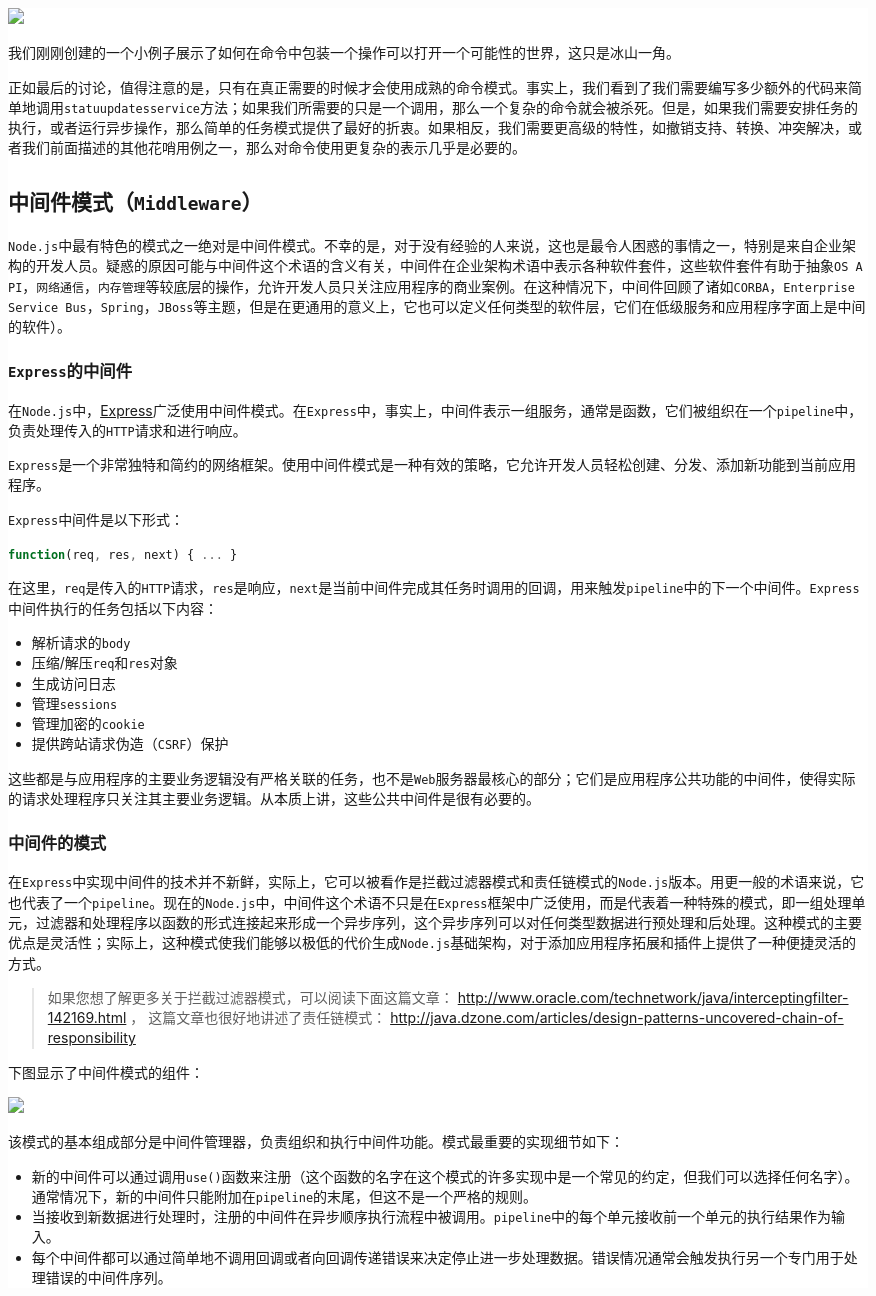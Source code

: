 ![](http://oczira72b.bkt.clouddn.com/18-1-29/37954458.jpg)

我们刚刚创建的一个小例子展示了如何在命令中包装一个操作可以打开一个可能性的世界，这只是冰山一角。 

正如最后的讨论，值得注意的是，只有在真正需要的时候才会使用成熟的命令模式。事实上，我们看到了我们需要编写多少额外的代码来简单地调用`statuupdatesservice`方法；如果我们所需要的只是一个调用，那么一个复杂的命令就会被杀死。但是，如果我们需要安排任务的执行，或者运行异步操作，那么简单的任务模式提供了最好的折衷。如果相反，我们需要更高级的特性，如撤销支持、转换、冲突解决，或者我们前面描述的其他花哨用例之一，那么对命令使用更复杂的表示几乎是必要的。

## 中间件模式（`Middleware`）
`Node.js`中最有特色的模式之一绝对是中间件模式。不幸的是，对于没有经验的人来说，这也是最令人困惑的事情之一，特别是来自企业架构的开发人员。疑惑的原因可能与中间件这个术语的含义有关，中间件在企业架构术语中表示各种软件套件，这些软件套件有助于抽象`OS API`，`网络通信`，`内存管理`等较底层的操作，允许开发人员只关注应用程序的商业案例。在这种情况下，中间件回顾了诸如`CORBA`，`Enterprise Service Bus`，`Spring`，`JBoss`等主题，但是在更通用的意义上，它也可以定义任何类型的软件层，它们在低级服务和应用程序字面上是中间的软件）。

### `Express`的中间件
在`Node.js`中，[Express](http://expressjs.com)广泛使用中间件模式。在`Express`中，事实上，中间件表示一组服务，通常是函数，它们被组织在一个`pipeline`中，负责处理传入的`HTTP`请求和进行响应。

`Express`是一个非常独特和简约的网络框架。使用中间件模式是一种有效的策略，它允许开发人员轻松创建、分发、添加新功能到当前应用程序。

`Express`中间件是以下形式：

```javascript
function(req, res, next) { ... }
```

在这里，`req`是传入的`HTTP`请求，`res`是响应，`next`是当前中间件完成其任务时调用的回调，用来触发`pipeline`中的下一个中间件。`Express`中间件执行的任务包括以下内容：

* 解析请求的`body`
* 压缩/解压`req`和`res`对象
* 生成访问日志
* 管理`sessions`
* 管理加密的`cookie`
* 提供跨站请求伪造（`CSRF`）保护

这些都是与应用程序的主要业务逻辑没有严格关联的任务，也不是`Web`服务器最核心的部分；它们是应用程序公共功能的中间件，使得实际的请求处理程序只关注其主要业务逻辑。从本质上讲，这些公共中间件是很有必要的。

### 中间件的模式
在`Express`中实现中间件的技术并不新鲜，实际上，它可以被看作是拦截过滤器模式和责任链模式的`Node.js`版本。用更一般的术语来说，它也代表了一个`pipeline`。现在的`Node.js`中，中间件这个术语不只是在`Express`框架中广泛使用，而是代表着一种特殊的模式，即一组处理单元，过滤器和处理程序以函数的形式连接起来形成一个异步序列，这个异步序列可以对任何类型数据进行预处理和后处理。这种模式的主要优点是灵活性；实际上，这种模式使我们能够以极低的代价生成`Node.js`基础架构，对于添加应用程序拓展和插件上提供了一种便捷灵活的方式。

> 如果您想了解更多关于拦截过滤器模式，可以阅读下面这篇文章： http://www.oracle.com/technetwork/java/interceptingfilter-142169.html ， 这篇文章也很好地讲述了责任链模式： http://java.dzone.com/articles/design-patterns-uncovered-chain-of-responsibility 

下图显示了中间件模式的组件：

![](http://oczira72b.bkt.clouddn.com/18-1-29/42576752.jpg)

该模式的基本组成部分是中间件管理器，负责组织和执行中间件功能。模式最重要的实现细节如下：

* 新的中间件可以通过调用`use()`函数来注册（这个函数的名字在这个模式的许多实现中是一个常见的约定，但我们可以选择任何名字）。通常情况下，新的中间件只能附加在`pipeline`的末尾，但这不是一个严格的规则。
* 当接收到新数据进行处理时，注册的中间件在异步顺序执行流程中被调用。`pipeline`中的每个单元接收前一个单元的执行结果作为输入。
* 每个中间件都可以通过简单地不调用回调或者向回调传递错误来决定停止进一步处理数据。错误情况通常会触发执行另一个专门用于处理错误的中间件序列。
